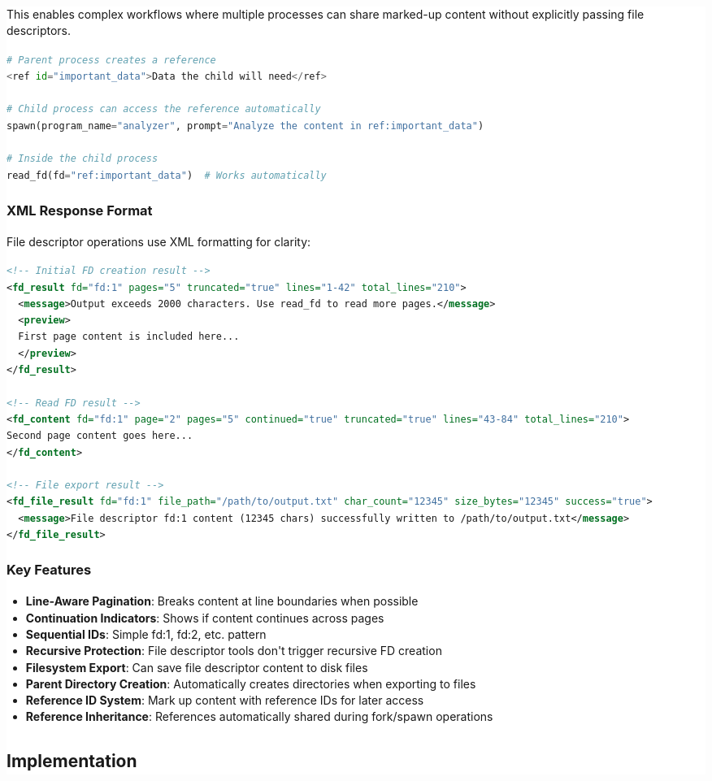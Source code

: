This enables complex workflows where multiple processes can share marked-up content without
explicitly passing file descriptors.

```python
# Parent process creates a reference
<ref id="important_data">Data the child will need</ref>

# Child process can access the reference automatically
spawn(program_name="analyzer", prompt="Analyze the content in ref:important_data")

# Inside the child process
read_fd(fd="ref:important_data")  # Works automatically
```

### XML Response Format

File descriptor operations use XML formatting for clarity:

```xml
<!-- Initial FD creation result -->
<fd_result fd="fd:1" pages="5" truncated="true" lines="1-42" total_lines="210">
  <message>Output exceeds 2000 characters. Use read_fd to read more pages.</message>
  <preview>
  First page content is included here...
  </preview>
</fd_result>

<!-- Read FD result -->
<fd_content fd="fd:1" page="2" pages="5" continued="true" truncated="true" lines="43-84" total_lines="210">
Second page content goes here...
</fd_content>

<!-- File export result -->
<fd_file_result fd="fd:1" file_path="/path/to/output.txt" char_count="12345" size_bytes="12345" success="true">
  <message>File descriptor fd:1 content (12345 chars) successfully written to /path/to/output.txt</message>
</fd_file_result>
```

### Key Features

- **Line-Aware Pagination**: Breaks content at line boundaries when possible
- **Continuation Indicators**: Shows if content continues across pages
- **Sequential IDs**: Simple fd:1, fd:2, etc. pattern
- **Recursive Protection**: File descriptor tools don't trigger recursive FD creation
- **Filesystem Export**: Can save file descriptor content to disk files
- **Parent Directory Creation**: Automatically creates directories when exporting to files
- **Reference ID System**: Mark up content with reference IDs for later access
- **Reference Inheritance**: References automatically shared during fork/spawn operations

## Implementation
